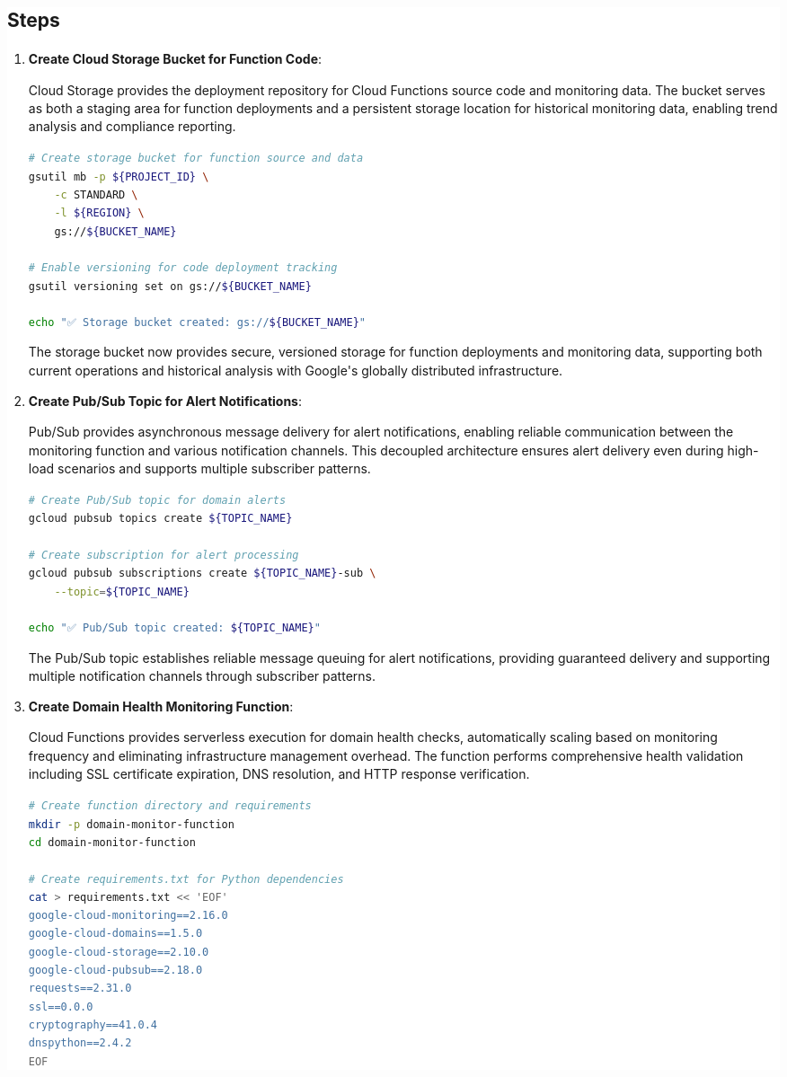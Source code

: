 ## Steps

1. **Create Cloud Storage Bucket for Function Code**:

   Cloud Storage provides the deployment repository for Cloud Functions source code and monitoring data. The bucket serves as both a staging area for function deployments and a persistent storage location for historical monitoring data, enabling trend analysis and compliance reporting.

   ```bash
   # Create storage bucket for function source and data
   gsutil mb -p ${PROJECT_ID} \
       -c STANDARD \
       -l ${REGION} \
       gs://${BUCKET_NAME}
   
   # Enable versioning for code deployment tracking
   gsutil versioning set on gs://${BUCKET_NAME}
   
   echo "✅ Storage bucket created: gs://${BUCKET_NAME}"
   ```

   The storage bucket now provides secure, versioned storage for function deployments and monitoring data, supporting both current operations and historical analysis with Google's globally distributed infrastructure.

2. **Create Pub/Sub Topic for Alert Notifications**:

   Pub/Sub provides asynchronous message delivery for alert notifications, enabling reliable communication between the monitoring function and various notification channels. This decoupled architecture ensures alert delivery even during high-load scenarios and supports multiple subscriber patterns.

   ```bash
   # Create Pub/Sub topic for domain alerts
   gcloud pubsub topics create ${TOPIC_NAME}
   
   # Create subscription for alert processing
   gcloud pubsub subscriptions create ${TOPIC_NAME}-sub \
       --topic=${TOPIC_NAME}
   
   echo "✅ Pub/Sub topic created: ${TOPIC_NAME}"
   ```

   The Pub/Sub topic establishes reliable message queuing for alert notifications, providing guaranteed delivery and supporting multiple notification channels through subscriber patterns.

3. **Create Domain Health Monitoring Function**:

   Cloud Functions provides serverless execution for domain health checks, automatically scaling based on monitoring frequency and eliminating infrastructure management overhead. The function performs comprehensive health validation including SSL certificate expiration, DNS resolution, and HTTP response verification.

   ```bash
   # Create function directory and requirements
   mkdir -p domain-monitor-function
   cd domain-monitor-function
   
   # Create requirements.txt for Python dependencies
   cat > requirements.txt << 'EOF'
   google-cloud-monitoring==2.16.0
   google-cloud-domains==1.5.0
   google-cloud-storage==2.10.0
   google-cloud-pubsub==2.18.0
   requests==2.31.0
   ssl==0.0.0
   cryptography==41.0.4
   dnspython==2.4.2
   EOF
   ```